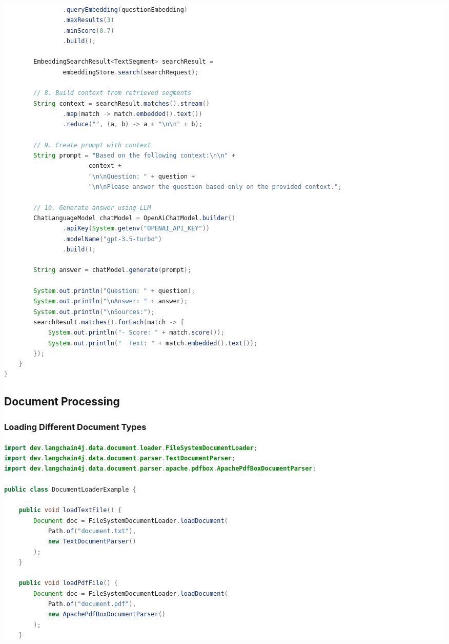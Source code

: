 ```java
                .queryEmbedding(questionEmbedding)
                .maxResults(3)
                .minScore(0.7)
                .build();

        EmbeddingSearchResult<TextSegment> searchResult =
                embeddingStore.search(searchRequest);

        // 8. Build context from retrieved segments
        String context = searchResult.matches().stream()
                .map(match -> match.embedded().text())
                .reduce("", (a, b) -> a + "\n\n" + b);

        // 9. Create prompt with context
        String prompt = "Based on the following context:\n\n" +
                       context +
                       "\n\nQuestion: " + question +
                       "\n\nPlease answer the question based only on the provided context.";

        // 10. Generate answer using LLM
        ChatLanguageModel chatModel = OpenAiChatModel.builder()
                .apiKey(System.getenv("OPENAI_API_KEY"))
                .modelName("gpt-3.5-turbo")
                .build();

        String answer = chatModel.generate(prompt);

        System.out.println("Question: " + question);
        System.out.println("\nAnswer: " + answer);
        System.out.println("\nSources:");
        searchResult.matches().forEach(match -> {
            System.out.println("- Score: " + match.score());
            System.out.println("  Text: " + match.embedded().text());
        });
    }
}
```

## Document Processing

### Loading Different Document Types

```java
import dev.langchain4j.data.document.loader.FileSystemDocumentLoader;
import dev.langchain4j.data.document.parser.TextDocumentParser;
import dev.langchain4j.data.document.parser.apache.pdfbox.ApachePdfBoxDocumentParser;

public class DocumentLoaderExample {

    public void loadTextFile() {
        Document doc = FileSystemDocumentLoader.loadDocument(
            Path.of("document.txt"),
            new TextDocumentParser()
        );
    }

    public void loadPdfFile() {
        Document doc = FileSystemDocumentLoader.loadDocument(
            Path.of("document.pdf"),
            new ApachePdfBoxDocumentParser()
        );
    }

```
